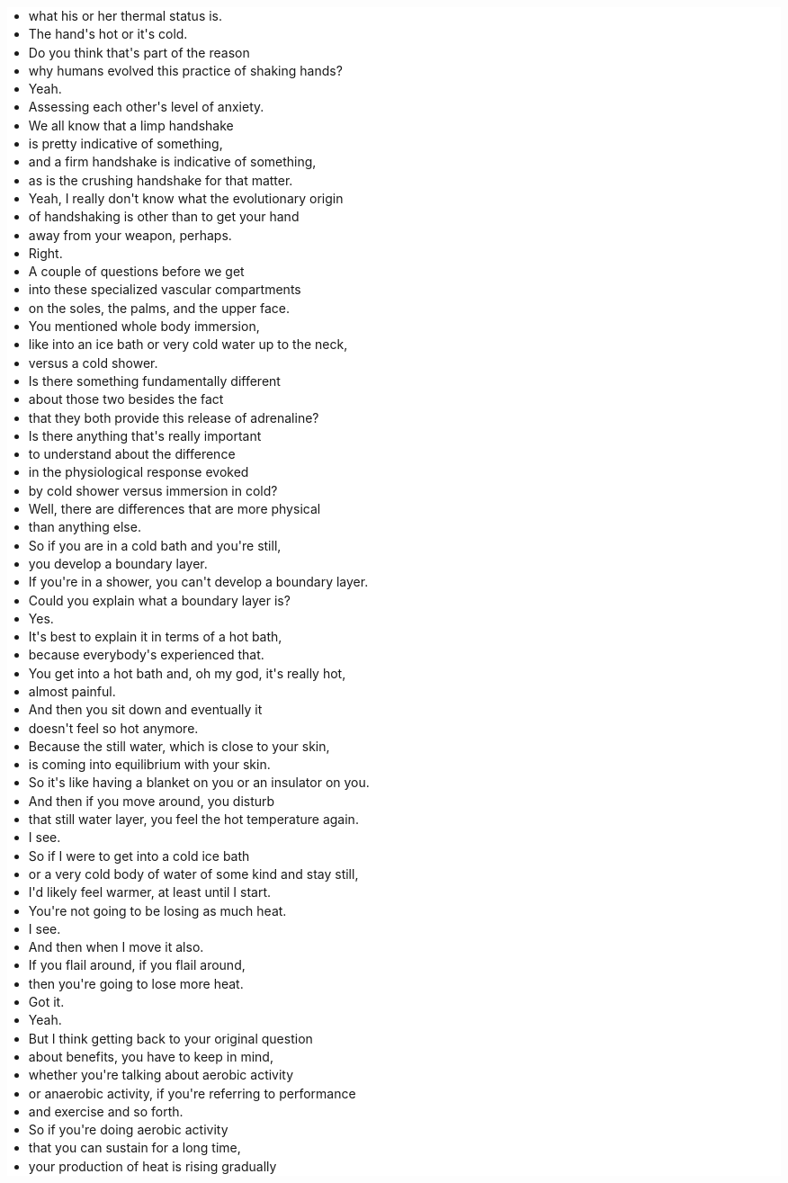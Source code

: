 *  what his or her thermal status is.
*  The hand's hot or it's cold.
*  Do you think that's part of the reason
*  why humans evolved this practice of shaking hands?
*  Yeah.
*  Assessing each other's level of anxiety.
*  We all know that a limp handshake
*  is pretty indicative of something,
*  and a firm handshake is indicative of something,
*  as is the crushing handshake for that matter.
*  Yeah, I really don't know what the evolutionary origin
*  of handshaking is other than to get your hand
*  away from your weapon, perhaps.
*  Right.
*  A couple of questions before we get
*  into these specialized vascular compartments
*  on the soles, the palms, and the upper face.
*  You mentioned whole body immersion,
*  like into an ice bath or very cold water up to the neck,
*  versus a cold shower.
*  Is there something fundamentally different
*  about those two besides the fact
*  that they both provide this release of adrenaline?
*  Is there anything that's really important
*  to understand about the difference
*  in the physiological response evoked
*  by cold shower versus immersion in cold?
*  Well, there are differences that are more physical
*  than anything else.
*  So if you are in a cold bath and you're still,
*  you develop a boundary layer.
*  If you're in a shower, you can't develop a boundary layer.
*  Could you explain what a boundary layer is?
*  Yes.
*  It's best to explain it in terms of a hot bath,
*  because everybody's experienced that.
*  You get into a hot bath and, oh my god, it's really hot,
*  almost painful.
*  And then you sit down and eventually it
*  doesn't feel so hot anymore.
*  Because the still water, which is close to your skin,
*  is coming into equilibrium with your skin.
*  So it's like having a blanket on you or an insulator on you.
*  And then if you move around, you disturb
*  that still water layer, you feel the hot temperature again.
*  I see.
*  So if I were to get into a cold ice bath
*  or a very cold body of water of some kind and stay still,
*  I'd likely feel warmer, at least until I start.
*  You're not going to be losing as much heat.
*  I see.
*  And then when I move it also.
*  If you flail around, if you flail around,
*  then you're going to lose more heat.
*  Got it.
*  Yeah.
*  But I think getting back to your original question
*  about benefits, you have to keep in mind,
*  whether you're talking about aerobic activity
*  or anaerobic activity, if you're referring to performance
*  and exercise and so forth.
*  So if you're doing aerobic activity
*  that you can sustain for a long time,
*  your production of heat is rising gradually